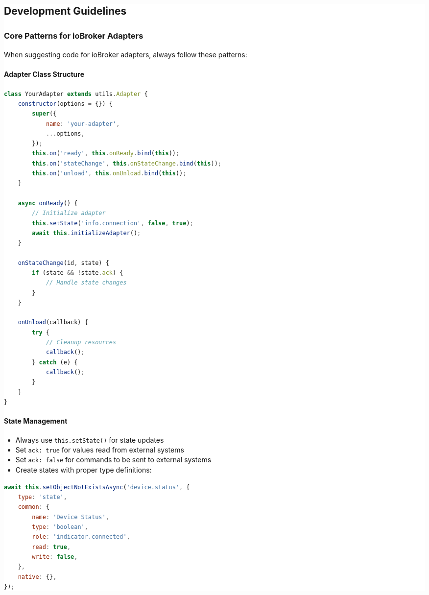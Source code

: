 ## Development Guidelines

### Core Patterns for ioBroker Adapters

When suggesting code for ioBroker adapters, always follow these patterns:

#### Adapter Class Structure
```javascript
class YourAdapter extends utils.Adapter {
    constructor(options = {}) {
        super({
            name: 'your-adapter',
            ...options,
        });
        this.on('ready', this.onReady.bind(this));
        this.on('stateChange', this.onStateChange.bind(this));
        this.on('unload', this.onUnload.bind(this));
    }

    async onReady() {
        // Initialize adapter
        this.setState('info.connection', false, true);
        await this.initializeAdapter();
    }

    onStateChange(id, state) {
        if (state && !state.ack) {
            // Handle state changes
        }
    }

    onUnload(callback) {
        try {
            // Cleanup resources
            callback();
        } catch (e) {
            callback();
        }
    }
}
```

#### State Management
- Always use `this.setState()` for state updates
- Set `ack: true` for values read from external systems
- Set `ack: false` for commands to be sent to external systems
- Create states with proper type definitions:

```javascript
await this.setObjectNotExistsAsync('device.status', {
    type: 'state',
    common: {
        name: 'Device Status',
        type: 'boolean',
        role: 'indicator.connected',
        read: true,
        write: false,
    },
    native: {},
});
```
